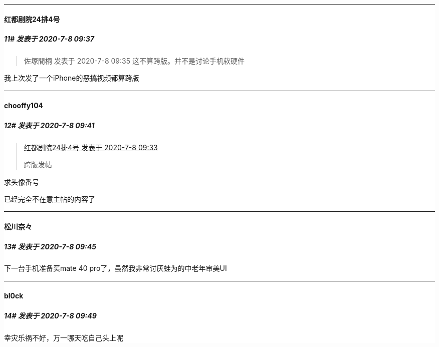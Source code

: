 
-----

####  红都剧院24排4号  
##### 11#       发表于 2020-7-8 09:37



<blockquote>佐塚間桐 发表于 2020-7-8 09:35
这不算跨版。并不是讨论手机软硬件</blockquote>
我上次发了一个iPhone的恶搞视频都算跨版







-----

####  chooffy104  
##### 12#       发表于 2020-7-8 09:41



<blockquote><a href="httphttps://bbs.saraba1st.com/2b/forum.php?mod=redirect&amp;goto=findpost&amp;pid=48112743&amp;ptid=1946522" target="_blank">红都剧院24排4号 发表于 2020-7-8 09:33</a>

跨版发帖</blockquote>
求头像番号

已经完全不在意主帖的内容了







-----

####  松川奈々  
##### 13#       发表于 2020-7-8 09:45




下一台手机准备买mate 40 pro了，虽然我非常讨厌蛙为的中老年审美UI







-----

####  bl0ck  
##### 14#       发表于 2020-7-8 09:49




幸灾乐祸不好，万一哪天吃自己头上呢



